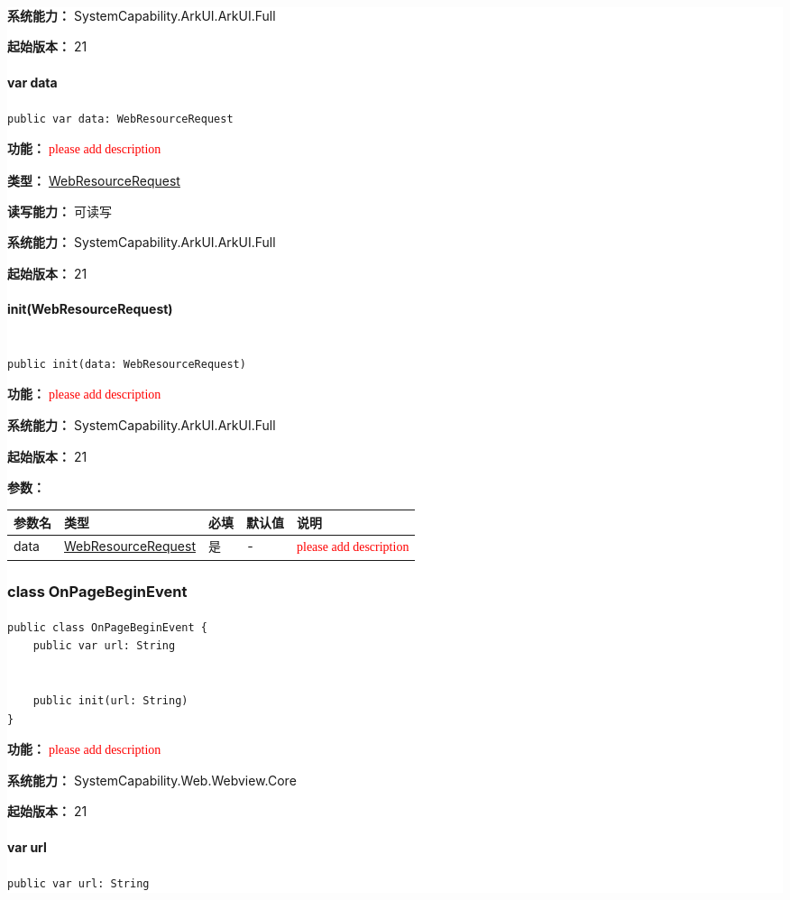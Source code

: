 **系统能力：** SystemCapability.ArkUI.ArkUI.Full

**起始版本：** 21

#### var data

```cangjie
public var data: WebResourceRequest
```

**功能：** <font color="red" face="bold">please add description</font>

**类型：** [WebResourceRequest](#class-webresourcerequest)

**读写能力：** 可读写

**系统能力：** SystemCapability.ArkUI.ArkUI.Full

**起始版本：** 21

#### init(WebResourceRequest)

```cangjie

public init(data: WebResourceRequest)
```

**功能：** <font color="red" face="bold">please add description</font>

**系统能力：** SystemCapability.ArkUI.ArkUI.Full

**起始版本：** 21

**参数：**

|参数名|类型|必填|默认值|说明|
|:---|:---|:---|:---|:---|
|data|[WebResourceRequest](#class-webresourcerequest)|是|-|<font color="red" face="bold">please add description</font>|

### class OnPageBeginEvent

```cangjie
public class OnPageBeginEvent {
    public var url: String


    public init(url: String)
}
```

**功能：** <font color="red" face="bold">please add description</font>

**系统能力：** SystemCapability.Web.Webview.Core

**起始版本：** 21

#### var url

```cangjie
public var url: String
```
